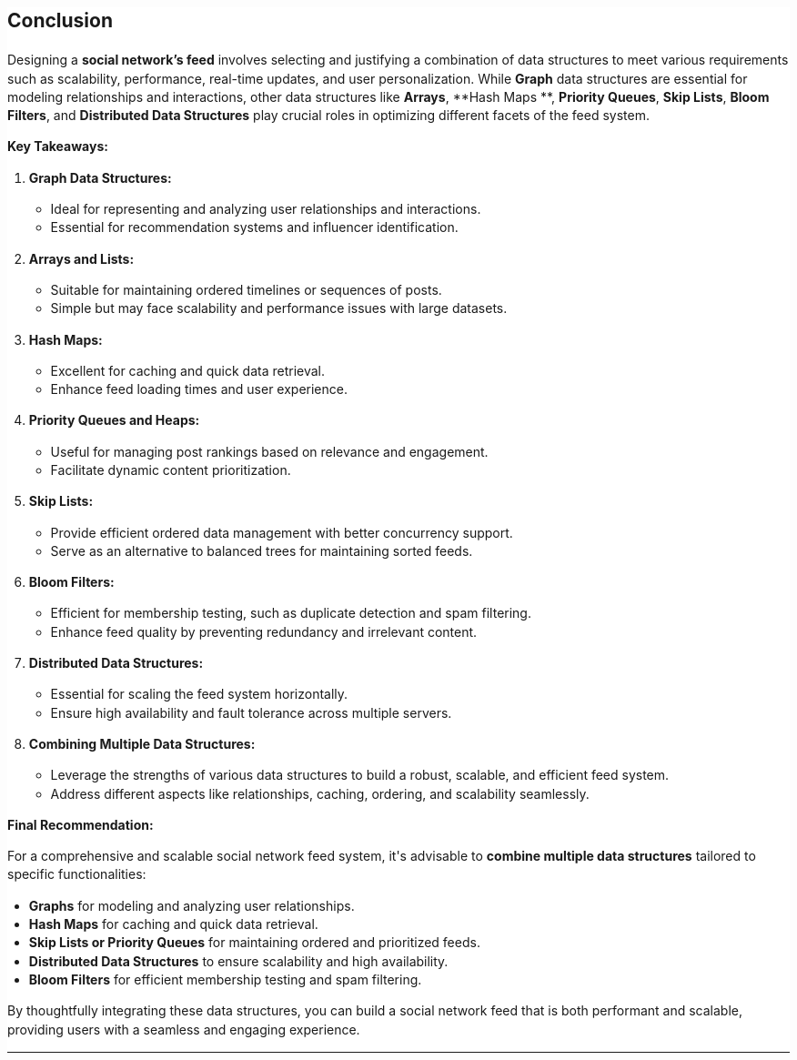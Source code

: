 
## Conclusion

Designing a **social network’s feed** involves selecting and justifying a combination of data structures to meet various
requirements such as scalability, performance, real-time updates, and user personalization. While **Graph** data
structures are essential for modeling relationships and interactions, other data structures like **Arrays**, **Hash Maps
**, **Priority Queues**, **Skip Lists**, **Bloom Filters**, and **Distributed Data Structures** play crucial roles in
optimizing different facets of the feed system.

**Key Takeaways:**

1. **Graph Data Structures:**
    - Ideal for representing and analyzing user relationships and interactions.
    - Essential for recommendation systems and influencer identification.

2. **Arrays and Lists:**
    - Suitable for maintaining ordered timelines or sequences of posts.
    - Simple but may face scalability and performance issues with large datasets.

3. **Hash Maps:**
    - Excellent for caching and quick data retrieval.
    - Enhance feed loading times and user experience.

4. **Priority Queues and Heaps:**
    - Useful for managing post rankings based on relevance and engagement.
    - Facilitate dynamic content prioritization.

5. **Skip Lists:**
    - Provide efficient ordered data management with better concurrency support.
    - Serve as an alternative to balanced trees for maintaining sorted feeds.

6. **Bloom Filters:**
    - Efficient for membership testing, such as duplicate detection and spam filtering.
    - Enhance feed quality by preventing redundancy and irrelevant content.

7. **Distributed Data Structures:**
    - Essential for scaling the feed system horizontally.
    - Ensure high availability and fault tolerance across multiple servers.

8. **Combining Multiple Data Structures:**
    - Leverage the strengths of various data structures to build a robust, scalable, and efficient feed system.
    - Address different aspects like relationships, caching, ordering, and scalability seamlessly.

**Final Recommendation:**

For a comprehensive and scalable social network feed system, it's advisable to **combine multiple data structures**
tailored to specific functionalities:

- **Graphs** for modeling and analyzing user relationships.
- **Hash Maps** for caching and quick data retrieval.
- **Skip Lists or Priority Queues** for maintaining ordered and prioritized feeds.
- **Distributed Data Structures** to ensure scalability and high availability.
- **Bloom Filters** for efficient membership testing and spam filtering.

By thoughtfully integrating these data structures, you can build a social network feed that is both performant and
scalable, providing users with a seamless and engaging experience.

---
